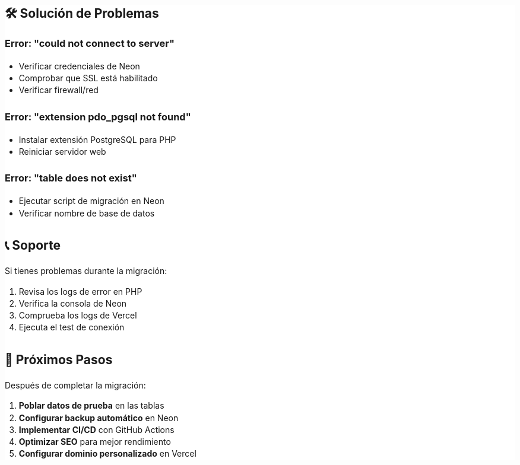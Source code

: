 ## 🛠️ Solución de Problemas

### Error: "could not connect to server"
- Verificar credenciales de Neon
- Comprobar que SSL está habilitado
- Verificar firewall/red

### Error: "extension pdo_pgsql not found"
- Instalar extensión PostgreSQL para PHP
- Reiniciar servidor web

### Error: "table does not exist"
- Ejecutar script de migración en Neon
- Verificar nombre de base de datos

## 📞 Soporte

Si tienes problemas durante la migración:
1. Revisa los logs de error en PHP
2. Verifica la consola de Neon
3. Comprueba los logs de Vercel
4. Ejecuta el test de conexión

## 🎯 Próximos Pasos

Después de completar la migración:
1. **Poblar datos de prueba** en las tablas
2. **Configurar backup automático** en Neon
3. **Implementar CI/CD** con GitHub Actions
4. **Optimizar SEO** para mejor rendimiento
5. **Configurar dominio personalizado** en Vercel
